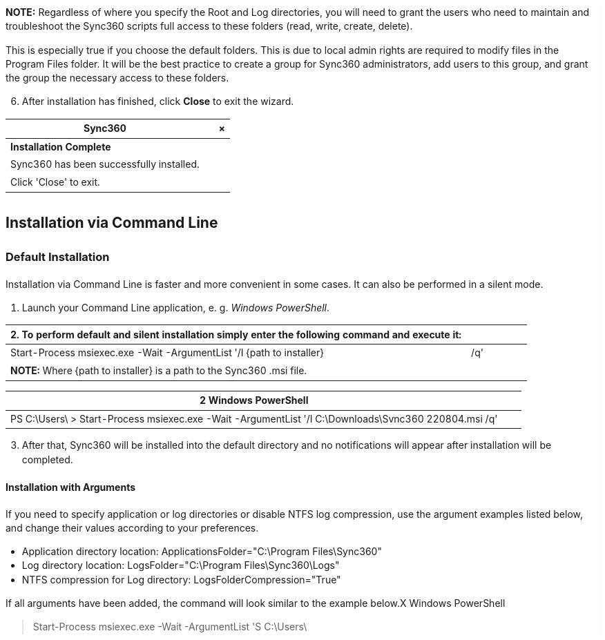 **NOTE:** Regardless of where you specify the Root and Log directories, you will need to grant the users who need to maintain and troubleshoot the Sync360 scripts full access to these folders (read, write, create, delete).

This is especially true if you choose the default folders. This is due to local admin rights are required to modify files in the Program Files folder. It will be the best practice to create a group for Sync360 administrators, add users to this group, and grant the group the necessary access to these folders.

6. After installation has finished, click **Close** to exit the wizard.

| Sync360                                  |  | × |
|------------------------------------------|--|---|
| <b>Installation Complete</b>             |  |   |
| Sync360 has been successfully installed. |  |   |
| Click 'Close' to exit.                   |  |   |

## Installation via Command Line

### Default Installation

Installation via Command Line is faster and more convenient in some cases. It can also be performed in a silent mode.

1. Launch your Command Line application, e. g. *Windows PowerShell*.

| 2. To perform default and silent installation simply enter the following command and execute it: |     |  |  |  |  |
|--------------------------------------------------------------------------------------------------|-----|--|--|--|--|
| Start-Process msiexec.exe -Wait -ArgumentList '/I {path to installer}                            | /q' |  |  |  |  |
| <b>NOTE:</b> Where {path to installer} is a path to the Sync360 .msi file.                       |     |  |  |  |  |

| 2 Windows PowerShell                                                                                 |  |  |
|------------------------------------------------------------------------------------------------------|--|--|
| PS C:\Users\ > Start-Process msiexec.exe -Wait -ArgumentList '/I C:\Downloads\Svnc360 220804.msi /q' |  |  |

3. After that, Sync360 will be installed into the default directory and no notifications will appear after installation will be completed.

#### Installation with Arguments

If you need to specify application or log directories or disable NTFS log compression, use the argument examples listed below, and change their values according to your preferences.

- Application directory location: ApplicationsFolder="C:\Program Files\Sync360"
- Log directory location: LogsFolder="C:\Program Files\Sync360\Logs"
- NTFS compression for Log directory: LogsFolderCompression="True"

If all arguments have been added, the command will look similar to the example below.X Windows PowerShell

> Start-Process msiexec.exe -Wait -ArgumentList 'S C:\Users\
